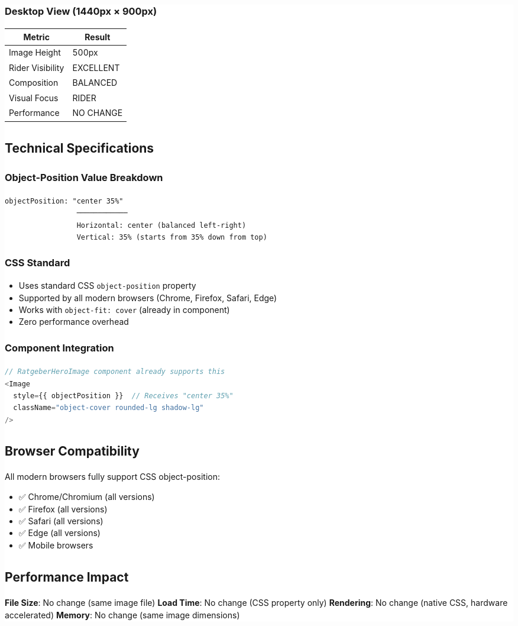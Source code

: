 ### Desktop View (1440px × 900px)
| Metric | Result |
|--------|--------|
| Image Height | 500px |
| Rider Visibility | EXCELLENT |
| Composition | BALANCED |
| Visual Focus | RIDER |
| Performance | NO CHANGE |

## Technical Specifications

### Object-Position Value Breakdown
```
objectPosition: "center 35%"
                 ────────────
                 Horizontal: center (balanced left-right)
                 Vertical: 35% (starts from 35% down from top)
```

### CSS Standard
- Uses standard CSS `object-position` property
- Supported by all modern browsers (Chrome, Firefox, Safari, Edge)
- Works with `object-fit: cover` (already in component)
- Zero performance overhead

### Component Integration
```typescript
// RatgeberHeroImage component already supports this
<Image
  style={{ objectPosition }}  // Receives "center 35%"
  className="object-cover rounded-lg shadow-lg"
/>
```

## Browser Compatibility

All modern browsers fully support CSS object-position:
- ✅ Chrome/Chromium (all versions)
- ✅ Firefox (all versions)
- ✅ Safari (all versions)
- ✅ Edge (all versions)
- ✅ Mobile browsers

## Performance Impact

**File Size**: No change (same image file)
**Load Time**: No change (CSS property only)
**Rendering**: No change (native CSS, hardware accelerated)
**Memory**: No change (same image dimensions)
